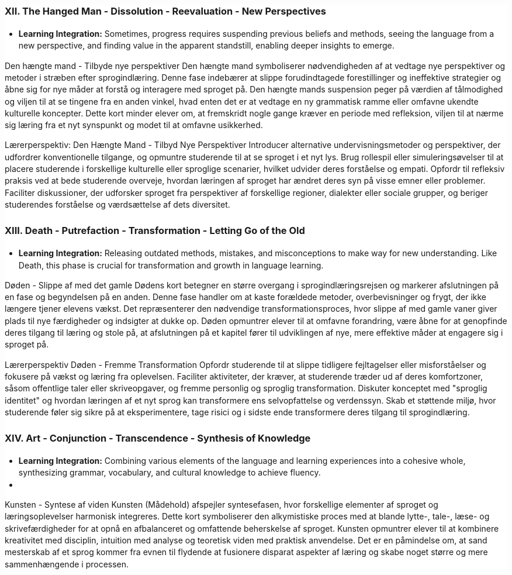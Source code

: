 ### XII. The Hanged Man - Dissolution - Reevaluation - New Perspectives

- **Learning Integration:** Sometimes, progress requires suspending previous beliefs and methods, seeing the language from a new perspective, and finding value in the apparent standstill, enabling deeper insights to emerge.

Den hængte mand - Tilbyde nye perspektiver Den hængte mand symboliserer nødvendigheden af at vedtage nye perspektiver og metoder i stræben efter sprogindlæring. Denne fase indebærer at slippe forudindtagede forestillinger og ineffektive strategier og åbne sig for nye måder at forstå og interagere med sproget på. Den hængte mands suspension peger på værdien af tålmodighed og viljen til at se tingene fra en anden vinkel, hvad enten det er at vedtage en ny grammatisk ramme eller omfavne ukendte kulturelle koncepter. Dette kort minder elever om, at fremskridt nogle gange kræver en periode med refleksion, viljen til at nærme sig læring fra et nyt synspunkt og modet til at omfavne usikkerhed.

Lærerperspektiv:
Den Hængte Mand - Tilbyd Nye Perspektiver Introducer alternative undervisningsmetoder og perspektiver, der udfordrer konventionelle tilgange, og opmuntre studerende til at se sproget i et nyt lys. Brug rollespil eller simuleringsøvelser til at placere studerende i forskellige kulturelle eller sproglige scenarier, hvilket udvider deres forståelse og empati. Opfordr til refleksiv praksis ved at bede studerende overveje, hvordan læringen af sproget har ændret deres syn på visse emner eller problemer. Faciliter diskussioner, der udforsker sproget fra perspektiver af forskellige regioner, dialekter eller sociale grupper, og beriger studerendes forståelse og værdsættelse af dets diversitet.
### XIII. Death - Putrefaction - Transformation - Letting Go of the Old

- **Learning Integration:** Releasing outdated methods, mistakes, and misconceptions to make way for new understanding. Like Death, this phase is crucial for transformation and growth in language learning.

Døden - Slippe af med det gamle Dødens kort betegner en større overgang i sprogindlæringsrejsen og markerer afslutningen på en fase og begyndelsen på en anden. Denne fase handler om at kaste forældede metoder, overbevisninger og frygt, der ikke længere tjener elevens vækst. Det repræsenterer den nødvendige transformationsproces, hvor slippe af med gamle vaner giver plads til nye færdigheder og indsigter at dukke op. Døden opmuntrer elever til at omfavne forandring, være åbne for at genopfinde deres tilgang til læring og stole på, at afslutningen på et kapitel fører til udviklingen af nye, mere effektive måder at engagere sig i sproget på.

Lærerperspektiv
Døden - Fremme Transformation Opfordr studerende til at slippe tidligere fejltagelser eller misforståelser og fokusere på vækst og læring fra oplevelsen. Faciliter aktiviteter, der kræver, at studerende træder ud af deres komfortzoner, såsom offentlige taler eller skriveopgaver, og fremme personlig og sproglig transformation. Diskuter konceptet med "sproglig identitet" og hvordan læringen af et nyt sprog kan transformere ens selvopfattelse og verdenssyn. Skab et støttende miljø, hvor studerende føler sig sikre på at eksperimentere, tage risici og i sidste ende transformere deres tilgang til sprogindlæring.

### XIV. Art - Conjunction - Transcendence - Synthesis of Knowledge

- **Learning Integration:** Combining various elements of the language and learning experiences into a cohesive whole, synthesizing grammar, vocabulary, and cultural knowledge to achieve fluency.
- 
Kunsten - Syntese af viden Kunsten (Mådehold) afspejler syntesefasen, hvor forskellige elementer af sproget og læringsoplevelser harmonisk integreres. Dette kort symboliserer den alkymistiske proces med at blande lytte-, tale-, læse- og skrivefærdigheder for at opnå en afbalanceret og omfattende beherskelse af sproget. Kunsten opmuntrer elever til at kombinere kreativitet med disciplin, intuition med analyse og teoretisk viden med praktisk anvendelse. Det er en påmindelse om, at sand mesterskab af et sprog kommer fra evnen til flydende at fusionere disparat aspekter af læring og skabe noget større og mere sammenhængende i processen.
